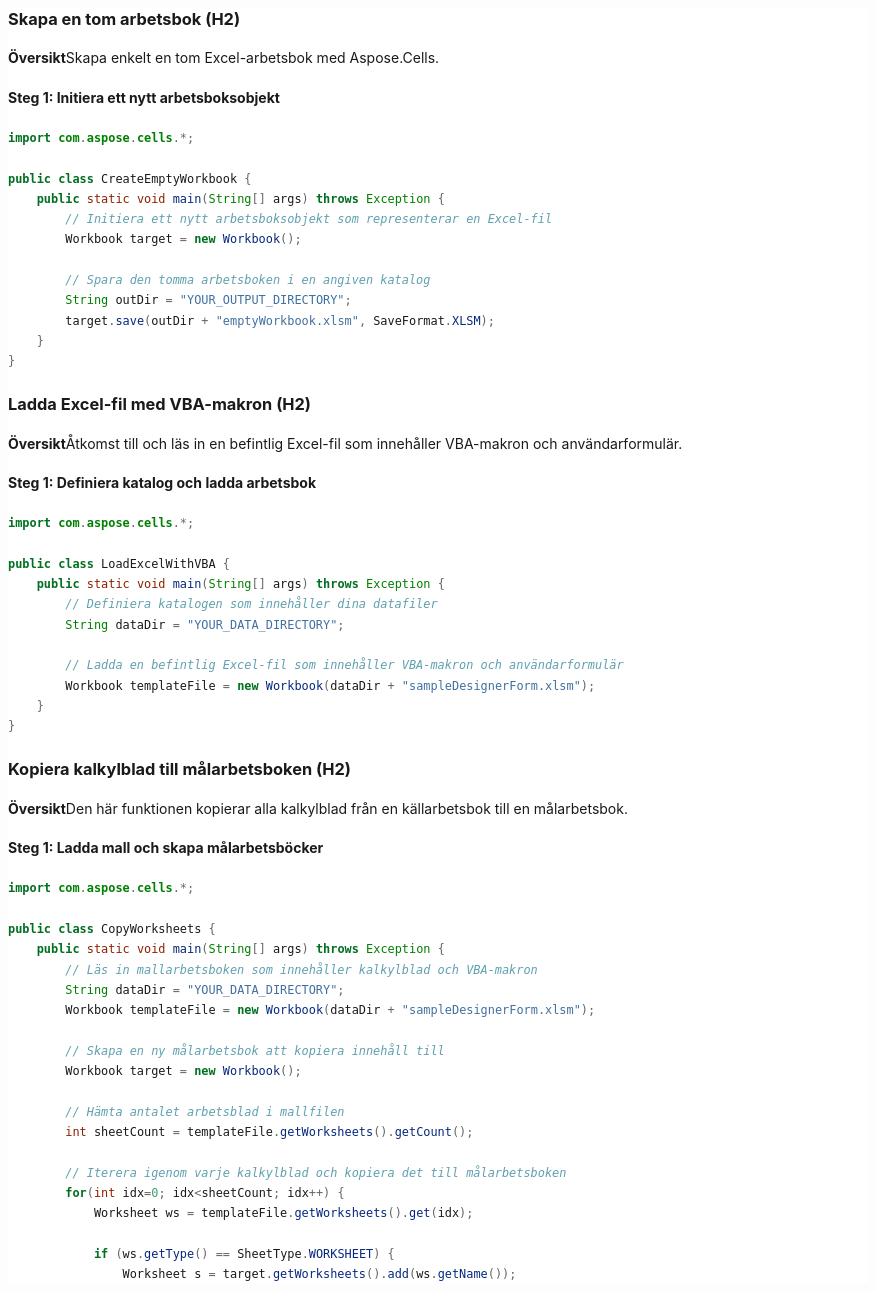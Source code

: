 ### Skapa en tom arbetsbok (H2)
**Översikt**Skapa enkelt en tom Excel-arbetsbok med Aspose.Cells.

#### Steg 1: Initiera ett nytt arbetsboksobjekt
```java
import com.aspose.cells.*;

public class CreateEmptyWorkbook {
    public static void main(String[] args) throws Exception {
        // Initiera ett nytt arbetsboksobjekt som representerar en Excel-fil
        Workbook target = new Workbook();
        
        // Spara den tomma arbetsboken i en angiven katalog
        String outDir = "YOUR_OUTPUT_DIRECTORY";
        target.save(outDir + "emptyWorkbook.xlsm", SaveFormat.XLSM);
    }
}
```

### Ladda Excel-fil med VBA-makron (H2)
**Översikt**Åtkomst till och läs in en befintlig Excel-fil som innehåller VBA-makron och användarformulär.

#### Steg 1: Definiera katalog och ladda arbetsbok
```java
import com.aspose.cells.*;

public class LoadExcelWithVBA {
    public static void main(String[] args) throws Exception {
        // Definiera katalogen som innehåller dina datafiler
        String dataDir = "YOUR_DATA_DIRECTORY";
        
        // Ladda en befintlig Excel-fil som innehåller VBA-makron och användarformulär
        Workbook templateFile = new Workbook(dataDir + "sampleDesignerForm.xlsm");
    }
}
```

### Kopiera kalkylblad till målarbetsboken (H2)
**Översikt**Den här funktionen kopierar alla kalkylblad från en källarbetsbok till en målarbetsbok.

#### Steg 1: Ladda mall och skapa målarbetsböcker
```java
import com.aspose.cells.*;

public class CopyWorksheets {
    public static void main(String[] args) throws Exception {
        // Läs in mallarbetsboken som innehåller kalkylblad och VBA-makron
        String dataDir = "YOUR_DATA_DIRECTORY";
        Workbook templateFile = new Workbook(dataDir + "sampleDesignerForm.xlsm");
        
        // Skapa en ny målarbetsbok att kopiera innehåll till
        Workbook target = new Workbook();
        
        // Hämta antalet arbetsblad i mallfilen
        int sheetCount = templateFile.getWorksheets().getCount();
        
        // Iterera igenom varje kalkylblad och kopiera det till målarbetsboken
        for(int idx=0; idx<sheetCount; idx++) {
            Worksheet ws = templateFile.getWorksheets().get(idx);
            
            if (ws.getType() == SheetType.WORKSHEET) {
                Worksheet s = target.getWorksheets().add(ws.getName());
```